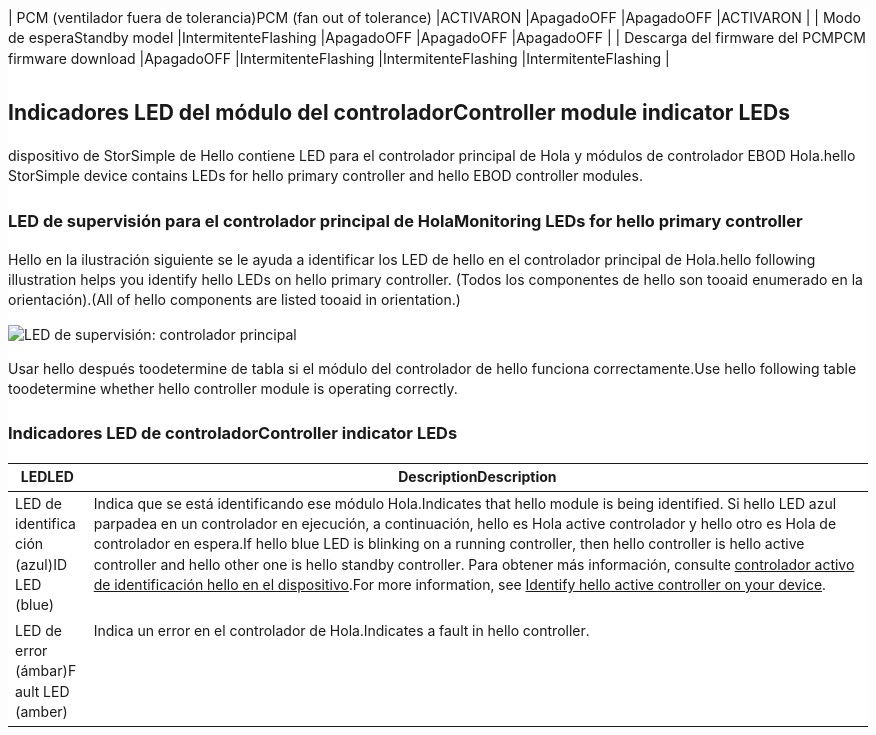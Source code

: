 | <span data-ttu-id="780d3-295">PCM (ventilador fuera de tolerancia)</span><span class="sxs-lookup"><span data-stu-id="780d3-295">PCM (fan out of tolerance)</span></span> |<span data-ttu-id="780d3-296">ACTIVAR</span><span class="sxs-lookup"><span data-stu-id="780d3-296">ON</span></span> |<span data-ttu-id="780d3-297">Apagado</span><span class="sxs-lookup"><span data-stu-id="780d3-297">OFF</span></span> |<span data-ttu-id="780d3-298">Apagado</span><span class="sxs-lookup"><span data-stu-id="780d3-298">OFF</span></span> |<span data-ttu-id="780d3-299">ACTIVAR</span><span class="sxs-lookup"><span data-stu-id="780d3-299">ON</span></span> |
| <span data-ttu-id="780d3-300">Modo de espera</span><span class="sxs-lookup"><span data-stu-id="780d3-300">Standby model</span></span> |<span data-ttu-id="780d3-301">Intermitente</span><span class="sxs-lookup"><span data-stu-id="780d3-301">Flashing</span></span> |<span data-ttu-id="780d3-302">Apagado</span><span class="sxs-lookup"><span data-stu-id="780d3-302">OFF</span></span> |<span data-ttu-id="780d3-303">Apagado</span><span class="sxs-lookup"><span data-stu-id="780d3-303">OFF</span></span> |<span data-ttu-id="780d3-304">Apagado</span><span class="sxs-lookup"><span data-stu-id="780d3-304">OFF</span></span> |
| <span data-ttu-id="780d3-305">Descarga del firmware del PCM</span><span class="sxs-lookup"><span data-stu-id="780d3-305">PCM firmware download</span></span> |<span data-ttu-id="780d3-306">Apagado</span><span class="sxs-lookup"><span data-stu-id="780d3-306">OFF</span></span> |<span data-ttu-id="780d3-307">Intermitente</span><span class="sxs-lookup"><span data-stu-id="780d3-307">Flashing</span></span> |<span data-ttu-id="780d3-308">Intermitente</span><span class="sxs-lookup"><span data-stu-id="780d3-308">Flashing</span></span> |<span data-ttu-id="780d3-309">Intermitente</span><span class="sxs-lookup"><span data-stu-id="780d3-309">Flashing</span></span> |

## <a name="controller-module-indicator-leds"></a><span data-ttu-id="780d3-310">Indicadores LED del módulo del controlador</span><span class="sxs-lookup"><span data-stu-id="780d3-310">Controller module indicator LEDs</span></span>
<span data-ttu-id="780d3-311">dispositivo de StorSimple de Hello contiene LED para el controlador principal de Hola y módulos de controlador EBOD Hola.</span><span class="sxs-lookup"><span data-stu-id="780d3-311">hello StorSimple device contains LEDs for hello primary controller and hello EBOD controller modules.</span></span>   

### <a name="monitoring-leds-for-hello-primary-controller"></a><span data-ttu-id="780d3-312">LED de supervisión para el controlador principal de Hola</span><span class="sxs-lookup"><span data-stu-id="780d3-312">Monitoring LEDs for hello primary controller</span></span>
<span data-ttu-id="780d3-313">Hello en la ilustración siguiente se le ayuda a identificar los LED de hello en el controlador principal de Hola.</span><span class="sxs-lookup"><span data-stu-id="780d3-313">hello following illustration helps you identify hello LEDs on hello primary controller.</span></span> <span data-ttu-id="780d3-314">(Todos los componentes de hello son tooaid enumerado en la orientación).</span><span class="sxs-lookup"><span data-stu-id="780d3-314">(All of hello components are listed tooaid in orientation.)</span></span>  

   ![LED de supervisión: controlador principal][4]

<span data-ttu-id="780d3-316">Usar hello después toodetermine de tabla si el módulo del controlador de hello funciona correctamente.</span><span class="sxs-lookup"><span data-stu-id="780d3-316">Use hello following table toodetermine whether hello controller module is operating correctly.</span></span>  

### <a name="controller-indicator-leds"></a><span data-ttu-id="780d3-317">Indicadores LED de controlador</span><span class="sxs-lookup"><span data-stu-id="780d3-317">Controller indicator LEDs</span></span>
| <span data-ttu-id="780d3-318">LED</span><span class="sxs-lookup"><span data-stu-id="780d3-318">LED</span></span> | <span data-ttu-id="780d3-319">Description</span><span class="sxs-lookup"><span data-stu-id="780d3-319">Description</span></span> |
| --- | --- |
| <span data-ttu-id="780d3-320">LED de identificación (azul)</span><span class="sxs-lookup"><span data-stu-id="780d3-320">ID LED (blue)</span></span> |<span data-ttu-id="780d3-321">Indica que se está identificando ese módulo Hola.</span><span class="sxs-lookup"><span data-stu-id="780d3-321">Indicates that hello module is being identified.</span></span> <span data-ttu-id="780d3-322">Si hello LED azul parpadea en un controlador en ejecución, a continuación, hello es Hola active controlador y hello otro es Hola de controlador en espera.</span><span class="sxs-lookup"><span data-stu-id="780d3-322">If hello blue LED is blinking on a running controller, then hello controller is hello active controller and hello other one is hello standby controller.</span></span> <span data-ttu-id="780d3-323">Para obtener más información, consulte [controlador activo de identificación hello en el dispositivo](storsimple-8000-controller-replacement.md#identify-the-active-controller-on-your-device).</span><span class="sxs-lookup"><span data-stu-id="780d3-323">For more information, see [Identify hello active controller on your device](storsimple-8000-controller-replacement.md#identify-the-active-controller-on-your-device).</span></span> |
| <span data-ttu-id="780d3-324">LED de error (ámbar)</span><span class="sxs-lookup"><span data-stu-id="780d3-324">Fault LED (amber)</span></span> |<span data-ttu-id="780d3-325">Indica un error en el controlador de Hola.</span><span class="sxs-lookup"><span data-stu-id="780d3-325">Indicates a fault in hello controller.</span></span> |

[1]: ./media/storsimple-monitoring-indicators/storsimple-monitoring-indicators-IMAGE01.png
[2]: ./media/storsimple-monitoring-indicators/storsimple-monitoring-indicators-IMAGE02.png
[3]: ./media/storsimple-monitoring-indicators/storsimple-monitoring-indicators-IMAGE03.png
[4]: ./media/storsimple-monitoring-indicators/storsimple-monitoring-indicators-IMAGE04.png
[5]: ./media/storsimple-monitoring-indicators/storsimple-monitoring-indicators-IMAGE05.png
[6]: ./media/storsimple-monitoring-indicators/storsimple-monitoring-indicators-IMAGE06.png